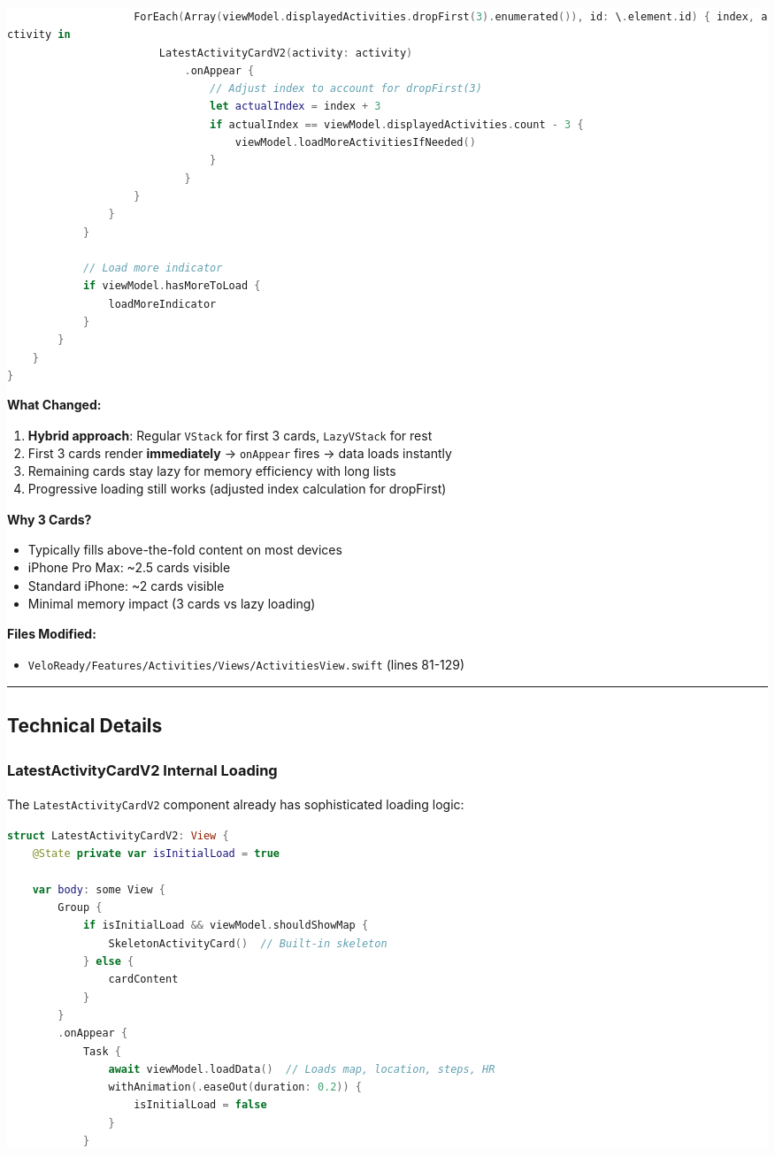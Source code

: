 ```swift
                    ForEach(Array(viewModel.displayedActivities.dropFirst(3).enumerated()), id: \.element.id) { index, activity in
                        LatestActivityCardV2(activity: activity)
                            .onAppear {
                                // Adjust index to account for dropFirst(3)
                                let actualIndex = index + 3
                                if actualIndex == viewModel.displayedActivities.count - 3 {
                                    viewModel.loadMoreActivitiesIfNeeded()
                                }
                            }
                    }
                }
            }
            
            // Load more indicator
            if viewModel.hasMoreToLoad {
                loadMoreIndicator
            }
        }
    }
}
```

**What Changed:**
1. **Hybrid approach**: Regular `VStack` for first 3 cards, `LazyVStack` for rest
2. First 3 cards render **immediately** → `onAppear` fires → data loads instantly
3. Remaining cards stay lazy for memory efficiency with long lists
4. Progressive loading still works (adjusted index calculation for dropFirst)

**Why 3 Cards?**
- Typically fills above-the-fold content on most devices
- iPhone Pro Max: ~2.5 cards visible
- Standard iPhone: ~2 cards visible
- Minimal memory impact (3 cards vs lazy loading)

**Files Modified:**
- `VeloReady/Features/Activities/Views/ActivitiesView.swift` (lines 81-129)

---

## Technical Details

### LatestActivityCardV2 Internal Loading

The `LatestActivityCardV2` component already has sophisticated loading logic:

```swift
struct LatestActivityCardV2: View {
    @State private var isInitialLoad = true
    
    var body: some View {
        Group {
            if isInitialLoad && viewModel.shouldShowMap {
                SkeletonActivityCard()  // Built-in skeleton
            } else {
                cardContent
            }
        }
        .onAppear {
            Task {
                await viewModel.loadData()  // Loads map, location, steps, HR
                withAnimation(.easeOut(duration: 0.2)) {
                    isInitialLoad = false
                }
            }
```
